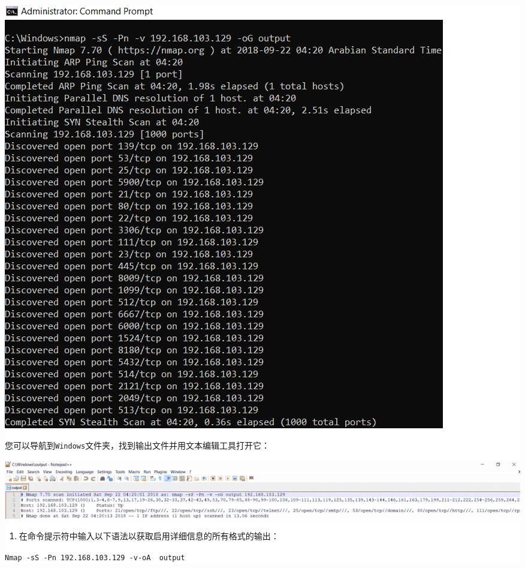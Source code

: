 ![](img/77fc0b87-e02c-461a-993a-aef195d25014.png)

您可以导航到`Windows`文件夹，找到输出文件并用文本编辑工具打开它：

![](img/54f8693a-27ee-48d1-ac09-359550f61f45.png)

1.  在命令提示符中输入以下语法以获取启用详细信息的所有格式的输出：

```
Nmap -sS -Pn 192.168.103.129 -v-oA  output
```
